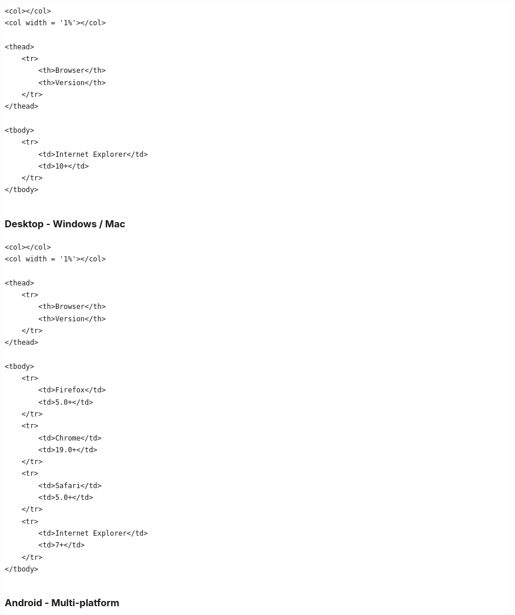 <table class = 'data'>
	
	<col></col>
	<col width = '1%'></col>
	
	<thead>
		<tr>
			<th>Browser</th>
			<th>Version</th>
		</tr>
	</thead>
	
	<tbody>
		<tr>
			<td>Internet Explorer</td>
			<td>10+</td>
		</tr>
	</tbody>
</table>
	
<h3>Desktop - Windows / Mac</h3>

<table class = 'data'>
	
	<col></col>
	<col width = '1%'></col>
	
	<thead>
		<tr>
			<th>Browser</th>
			<th>Version</th>
		</tr>
	</thead>
	
	<tbody>
		<tr>
			<td>Firefox</td>
			<td>5.0+</td>
		</tr>
		<tr>
			<td>Chrome</td>
			<td>19.0+</td>
		</tr>
		<tr>
			<td>Safari</td>
			<td>5.0+</td>
		</tr>
		<tr>
			<td>Internet Explorer</td>
			<td>7+</td>
		</tr>
	</tbody>
</table>

<h3>Android - Multi-platform</h3>

